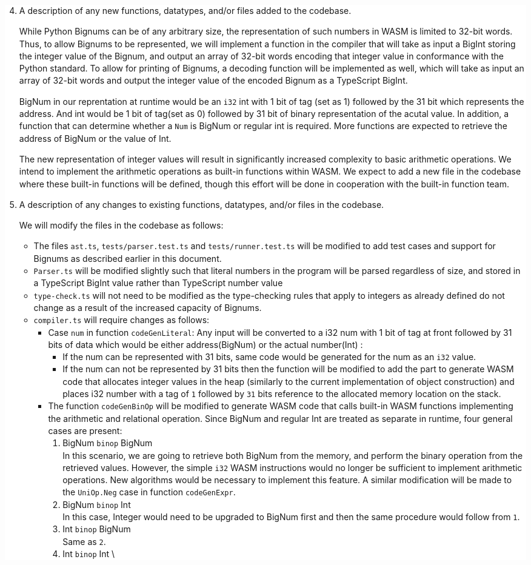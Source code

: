 4. A description of any new functions, datatypes, and/or files added to the codebase.

    While Python Bignums can be of any arbitrary size, the representation of
    such numbers in WASM is limited to 32-bit words. Thus, to allow Bignums to
    be represented, we will implement a function in the compiler that will
    take as input a BigInt storing the integer value of the Bignum, and output
    an array of 32-bit words encoding that integer value in conformance with
    the Python standard. To allow for printing of Bignums, a decoding function
    will be implemented as well, which will take as input an array of 32-bit
    words and output the integer value of the encoded Bignum as a TypeScript
    BigInt. 
    
    BigNum in our reprentation at runtime would be an `i32` int with 1 bit of tag
    (set as 1) followed by the 31 bit which represents the address. And int would 
    be 1 bit of tag(set as 0) followed by 31 bit of binary representation of the acutal
    value. In addition, a function that can determine whether a `Num` is BigNum 
    or regular int is required. More functions are expected to retrieve the address
    of BigNum or the value of Int.

    The new representation of integer values will result in significantly
    increased complexity to basic arithmetic operations. We intend to
    implement the arithmetic operations as built-in functions within WASM. We
    expect to add a new file in the codebase where these built-in functions
    will be defined, though this effort will be done in cooperation with the
    built-in function team.
    
5. A description of any changes to existing functions, datatypes, and/or files in the codebase.

    We will modify the files in the codebase as follows:
    * The files `ast.ts`, `tests/parser.test.ts` and `tests/runner.test.ts`
      will be modified to add test cases and support for Bignums as described
      earlier in this document.
    * `Parser.ts` will be modified slightly such that literal numbers in the
      program will be parsed regardless of size, and stored in a TypeScript
      BigInt value rather than TypeScript number value
    * `type-check.ts` will not need to be modified as the type-checking rules
      that apply to integers as already defined do not change as a result of the
      increased capacity of Bignums.
    * `compiler.ts` will require changes as follows:
      * Case `num` in function `codeGenLiteral`: Any input will be converted to
        a i32 num with 1 bit of tag at front followed by 31 bits of data which would 
        be either address(BigNum) or the actual number(Int) :
        * If the num can be represented with 31 bits, same code would be generated
        for the num as an `i32` value. 
        * If the num can not be represented by 31 bits then the function will be
        modified to add the part to generate WASM code that allocates integer
        values in the heap (similarly to the current implementation of object construction)
        and places i32 number with a tag of `1` followed by `31` bits reference 
        to the allocated memory location on the stack.
      * The function `codeGenBinOp` will be modified to generate WASM code that
        calls built-in WASM functions implementing the arithmetic and relational
        operation. Since BigNum and regular Int are treated as 
        separate in runtime, four general cases are present:
        1. BigNum `binop` BigNum\
           In this scenario, we are going to retrieve both BigNum from the memory,
           and perform the binary operation from the retrieved values. However, the 
           simple `i32` WASM instructions would no longer be sufficient to 
           implement arithmetic operations. New algorithms would be necessary to
           implement this feature. A similar modification will be made to 
           the `UniOp.Neg` case in function `codeGenExpr`.
        2. BigNum `binop` Int \
           In this case, Integer would need to be upgraded to BigNum first and then
           the same procedure would follow from `1`.
        3. Int `binop` BigNum \
           Same as `2`. 
        5. Int `binop` Int \